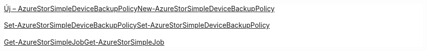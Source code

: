 [<span data-ttu-id="47d1f-152">Új – AzureStorSimpleDeviceBackupPolicy</span><span class="sxs-lookup"><span data-stu-id="47d1f-152">New-AzureStorSimpleDeviceBackupPolicy</span></span>](./New-AzureStorSimpleDeviceBackupPolicy.md)

[<span data-ttu-id="47d1f-153">Set-AzureStorSimpleDeviceBackupPolicy</span><span class="sxs-lookup"><span data-stu-id="47d1f-153">Set-AzureStorSimpleDeviceBackupPolicy</span></span>](./Set-AzureStorSimpleDeviceBackupPolicy.md)

[<span data-ttu-id="47d1f-154">Get-AzureStorSimpleJob</span><span class="sxs-lookup"><span data-stu-id="47d1f-154">Get-AzureStorSimpleJob</span></span>](./Get-AzureStorSimpleJob.md)


